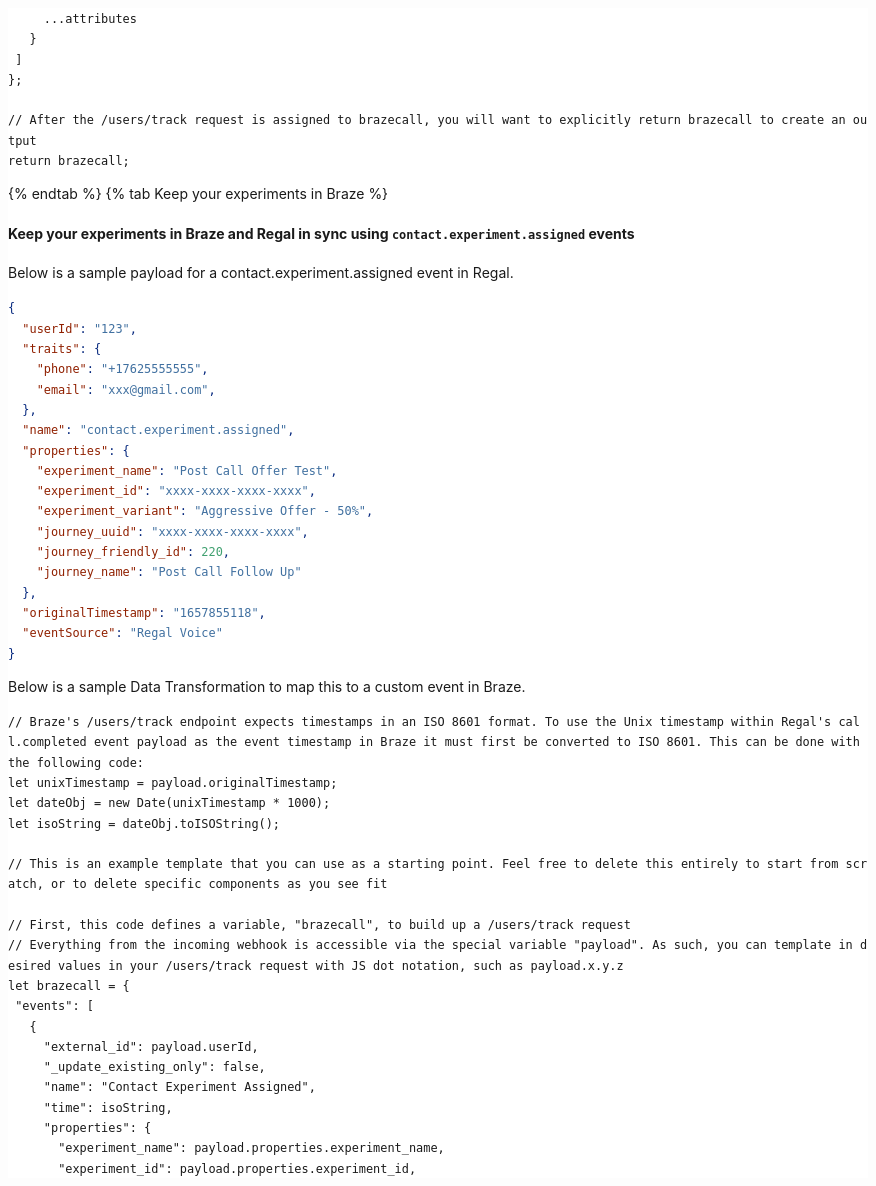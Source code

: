 ```
     ...attributes
   }
 ]
};

// After the /users/track request is assigned to brazecall, you will want to explicitly return brazecall to create an output
return brazecall;
```

{% endtab %}
{% tab Keep your experiments in Braze %}

#### Keep your experiments in Braze and Regal in sync using `contact.experiment.assigned` events

Below is a sample payload for a contact.experiment.assigned event in Regal.

```json
{
  "userId": "123",
  "traits": {
    "phone": "+17625555555",
    "email": "xxx@gmail.com",
  },
  "name": "contact.experiment.assigned",
  "properties": {
    "experiment_name": "Post Call Offer Test",
    "experiment_id": "xxxx-xxxx-xxxx-xxxx",
    "experiment_variant": "Aggressive Offer - 50%",
    "journey_uuid": "xxxx-xxxx-xxxx-xxxx",
    "journey_friendly_id": 220,
    "journey_name": "Post Call Follow Up"
  },
  "originalTimestamp": "1657855118",
  "eventSource": "Regal Voice"
}
```

Below is a sample Data Transformation to map this to a custom event in Braze.

```
// Braze's /users/track endpoint expects timestamps in an ISO 8601 format. To use the Unix timestamp within Regal's call.completed event payload as the event timestamp in Braze it must first be converted to ISO 8601. This can be done with the following code:
let unixTimestamp = payload.originalTimestamp;
let dateObj = new Date(unixTimestamp * 1000);
let isoString = dateObj.toISOString();

// This is an example template that you can use as a starting point. Feel free to delete this entirely to start from scratch, or to delete specific components as you see fit

// First, this code defines a variable, "brazecall", to build up a /users/track request
// Everything from the incoming webhook is accessible via the special variable "payload". As such, you can template in desired values in your /users/track request with JS dot notation, such as payload.x.y.z
let brazecall = {
 "events": [
   {
     "external_id": payload.userId,
     "_update_existing_only": false,
     "name": "Contact Experiment Assigned",
     "time": isoString,
     "properties": {
       "experiment_name": payload.properties.experiment_name,
       "experiment_id": payload.properties.experiment_id,
```